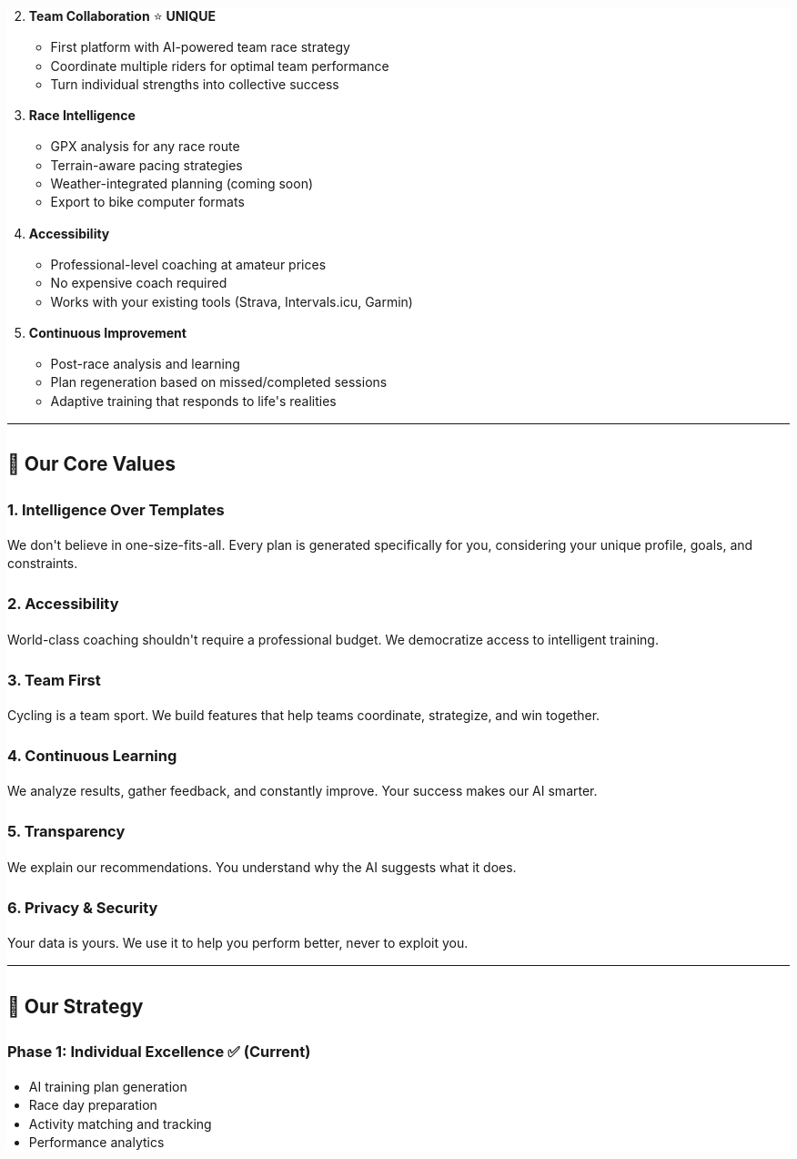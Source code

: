 2. **Team Collaboration** ⭐ **UNIQUE**
   - First platform with AI-powered team race strategy
   - Coordinate multiple riders for optimal team performance
   - Turn individual strengths into collective success

3. **Race Intelligence**
   - GPX analysis for any race route
   - Terrain-aware pacing strategies
   - Weather-integrated planning (coming soon)
   - Export to bike computer formats

4. **Accessibility**
   - Professional-level coaching at amateur prices
   - No expensive coach required
   - Works with your existing tools (Strava, Intervals.icu, Garmin)

5. **Continuous Improvement**
   - Post-race analysis and learning
   - Plan regeneration based on missed/completed sessions
   - Adaptive training that responds to life's realities

---

## 🎯 Our Core Values

### **1. Intelligence Over Templates**
We don't believe in one-size-fits-all. Every plan is generated specifically for you, considering your unique profile, goals, and constraints.

### **2. Accessibility**
World-class coaching shouldn't require a professional budget. We democratize access to intelligent training.

### **3. Team First**
Cycling is a team sport. We build features that help teams coordinate, strategize, and win together.

### **4. Continuous Learning**
We analyze results, gather feedback, and constantly improve. Your success makes our AI smarter.

### **5. Transparency**
We explain our recommendations. You understand why the AI suggests what it does.

### **6. Privacy & Security**
Your data is yours. We use it to help you perform better, never to exploit you.

---

## 🚀 Our Strategy

### **Phase 1: Individual Excellence** ✅ (Current)
- AI training plan generation
- Race day preparation
- Activity matching and tracking
- Performance analytics
